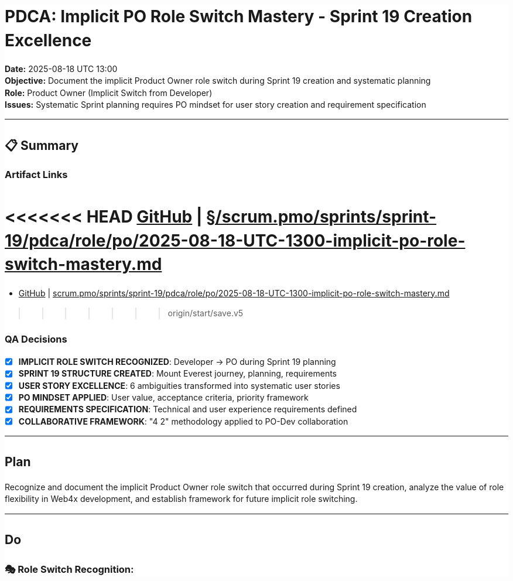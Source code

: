 # PDCA: Implicit PO Role Switch Mastery - Sprint 19 Creation Excellence

**Date:** 2025-08-18 UTC 13:00  
**Objective:** Document the implicit Product Owner role switch during Sprint 19 creation and systematic planning  
**Role:** Product Owner (Implicit Switch from Developer)  
**Issues:** Systematic Sprint planning requires PO mindset for user story creation and requirement specification

---

## **📋 Summary**

### **Artifact Links**
<<<<<<< HEAD
[GitHub](https://github.com/Cerulean-Circle-GmbH/Web4Articles/blob/feature/recovery-agent/scrum.pmo/sprints/sprint-19/pdca/role/po/2025-08-18-UTC-1300-implicit-po-role-switch-mastery.md) | [§/scrum.pmo/sprints/sprint-19/pdca/role/po/2025-08-18-UTC-1300-implicit-po-role-switch-mastery.md](2025-08-18-UTC-1300-implicit-po-role-switch-mastery.md)
=======
- [GitHub](https://github.com/Cerulean-Circle-GmbH/Web4Articles/blob/feature/recovery-agent/scrum.pmo/sprints/sprint-19/pdca/role/po/2025-08-18-UTC-1300-implicit-po-role-switch-mastery.md) | [scrum.pmo/sprints/sprint-19/pdca/role/po/2025-08-18-UTC-1300-implicit-po-role-switch-mastery.md](scrum.pmo/sprints/sprint-19/pdca/role/po/2025-08-18-UTC-1300-implicit-po-role-switch-mastery.md)
>>>>>>> origin/start/save.v5

### **QA Decisions**
- [x] **IMPLICIT ROLE SWITCH RECOGNIZED**: Developer → PO during Sprint 19 planning
- [x] **SPRINT 19 STRUCTURE CREATED**: Mount Everest journey, planning, requirements  
- [x] **USER STORY EXCELLENCE**: 6 ambiguities transformed into systematic user stories
- [x] **PO MINDSET APPLIED**: User value, acceptance criteria, priority framework
- [x] **REQUIREMENTS SPECIFICATION**: Technical and user experience requirements defined
- [x] **COLLABORATIVE FRAMEWORK**: "4 2" methodology applied to PO-Dev collaboration

---

## **Plan**

Recognize and document the implicit Product Owner role switch that occurred during Sprint 19 creation, analyze the value of role flexibility in Web4x development, and establish framework for future implicit role switching.

---

## **Do**

### **🎭 Role Switch Recognition:**
